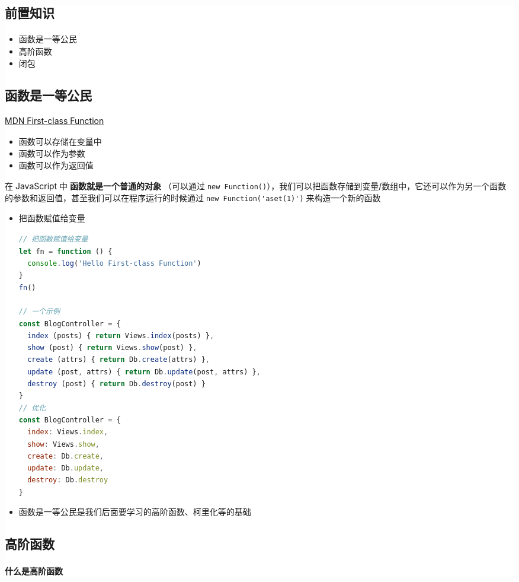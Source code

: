 

## 前置知识

+ 函数是一等公民
+ 高阶函数
+ 闭包



## 函数是一等公民

[MDN First-class Function](https://developer.mozilla.org/zh-CN/docs/Glossary/First-class_Function)

+ 函数可以存储在变量中
+ 函数可以作为参数
+ 函数可以作为返回值

在 JavaScript 中 **函数就是一个普通的对象** （可以通过 `new Function()`），我们可以把函数存储到变量/数组中，它还可以作为另一个函数的参数和返回值，甚至我们可以在程序运行的时候通过 `new Function('aset(1)')` 来构造一个新的函数

+ 把函数赋值给变量

  ```js
  // 把函数赋值给变量
  let fn = function () {
    console.log('Hello First-class Function')
  }
  fn()
  
  // 一个示例
  const BlogController = {
    index (posts) { return Views.index(posts) },
    show (post) { return Views.show(post) },
    create (attrs) { return Db.create(attrs) },
    update (post, attrs) { return Db.update(post, attrs) },
    destroy (post) { return Db.destroy(post) }
  }
  // 优化
  const BlogController = {
    index: Views.index,
    show: Views.show,
    create: Db.create,
    update: Db.update,
    destroy: Db.destroy
  }
  ```

+ 函数是一等公民是我们后面要学习的高阶函数、柯里化等的基础



## 高阶函数

#### 什么是高阶函数
